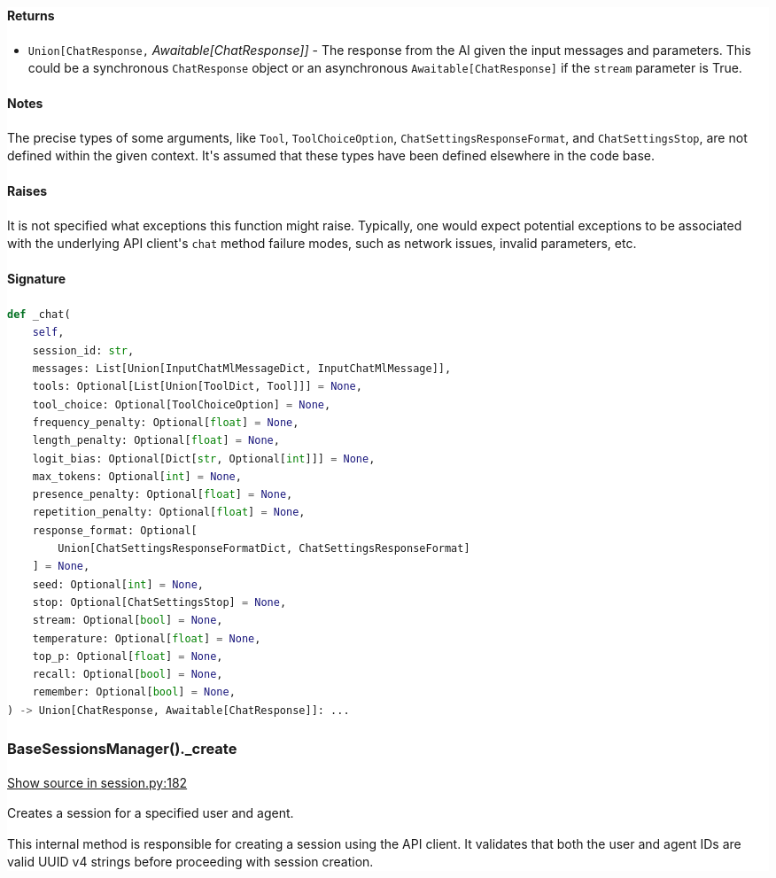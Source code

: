 #### Returns

- `Union[ChatResponse,` *Awaitable[ChatResponse]]* - The response from the AI given the input messages and parameters. This could be a synchronous `ChatResponse` object or an asynchronous `Awaitable[ChatResponse]` if the `stream` parameter is True.

#### Notes

The precise types of some arguments, like `Tool`, `ToolChoiceOption`, `ChatSettingsResponseFormat`, and `ChatSettingsStop`, are not defined within the given context. It's assumed that these types have been defined elsewhere in the code base.

#### Raises

It is not specified what exceptions this function might raise. Typically, one would expect potential exceptions to be associated with the underlying API client's `chat` method failure modes, such as network issues, invalid parameters, etc.

#### Signature

```python
def _chat(
    self,
    session_id: str,
    messages: List[Union[InputChatMlMessageDict, InputChatMlMessage]],
    tools: Optional[List[Union[ToolDict, Tool]]] = None,
    tool_choice: Optional[ToolChoiceOption] = None,
    frequency_penalty: Optional[float] = None,
    length_penalty: Optional[float] = None,
    logit_bias: Optional[Dict[str, Optional[int]]] = None,
    max_tokens: Optional[int] = None,
    presence_penalty: Optional[float] = None,
    repetition_penalty: Optional[float] = None,
    response_format: Optional[
        Union[ChatSettingsResponseFormatDict, ChatSettingsResponseFormat]
    ] = None,
    seed: Optional[int] = None,
    stop: Optional[ChatSettingsStop] = None,
    stream: Optional[bool] = None,
    temperature: Optional[float] = None,
    top_p: Optional[float] = None,
    recall: Optional[bool] = None,
    remember: Optional[bool] = None,
) -> Union[ChatResponse, Awaitable[ChatResponse]]: ...
```

### BaseSessionsManager()._create

[Show source in session.py:182](../../../../../../julep/managers/session.py#L182)

Creates a session for a specified user and agent.

This internal method is responsible for creating a session using the API client. It validates that both the user and agent IDs are valid UUID v4 strings before proceeding with session creation.
